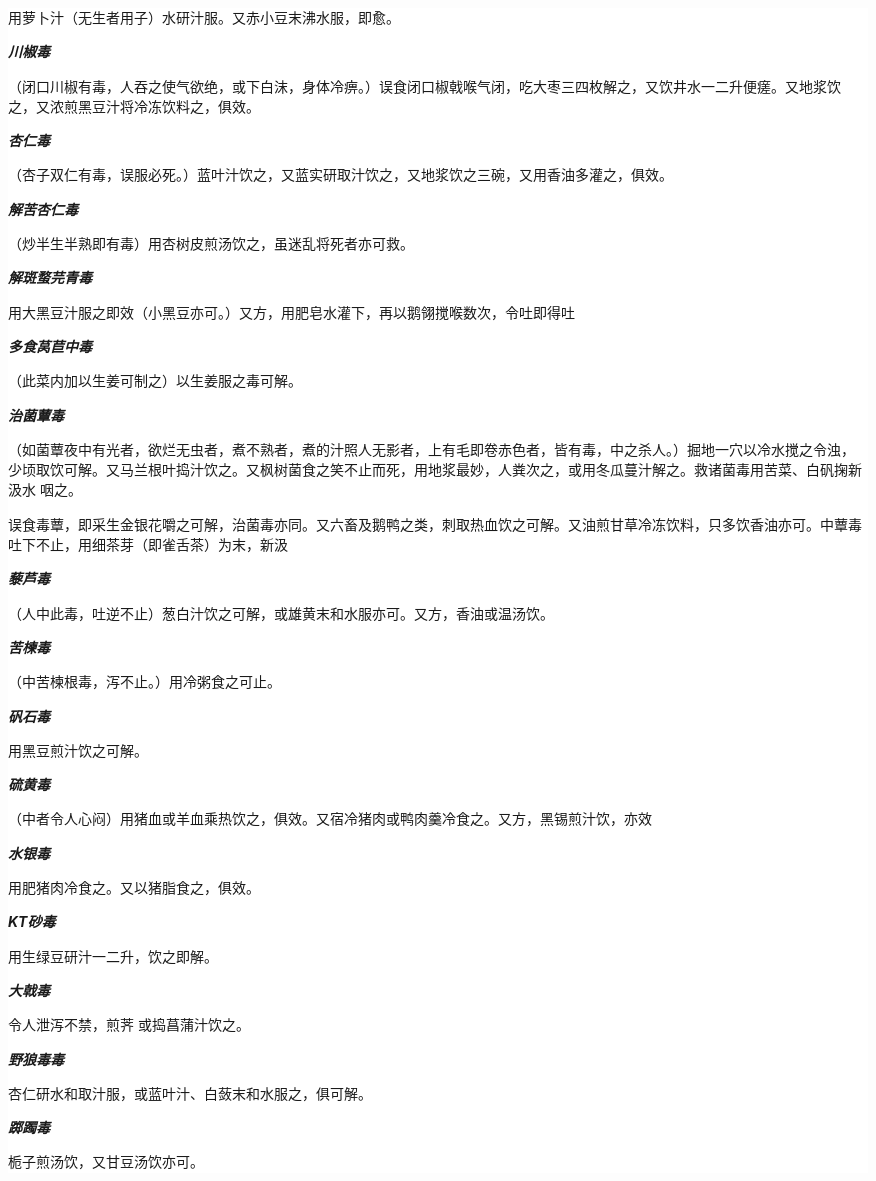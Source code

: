 用萝卜汁（无生者用子）水研汁服。又赤小豆末沸水服，即愈。  

***川椒毒***  

（闭口川椒有毒，人吞之使气欲绝，或下白沫，身体冷痹。）误食闭口椒戟喉气闭，吃大枣三四枚解之，又饮井水一二升便瘥。又地浆饮之，又浓煎黑豆汁将冷冻饮料之，俱效。  

***杏仁毒***  

（杏子双仁有毒，误服必死。）蓝叶汁饮之，又蓝实研取汁饮之，又地浆饮之三碗，又用香油多灌之，俱效。  

***解苦杏仁毒***  

（炒半生半熟即有毒）用杏树皮煎汤饮之，虽迷乱将死者亦可救。  

***解斑蝥芫青毒***  

用大黑豆汁服之即效（小黑豆亦可。）又方，用肥皂水灌下，再以鹅翎搅喉数次，令吐即得吐  

***多食莴苣中毒***  

（此菜内加以生姜可制之）以生姜服之毒可解。  

***治菌蕈毒***  

（如菌蕈夜中有光者，欲烂无虫者，煮不熟者，煮的汁照人无影者，上有毛即卷赤色者，皆有毒，中之杀人。）掘地一穴以冷水搅之令浊，少顷取饮可解。又马兰根叶捣汁饮之。又枫树菌食之笑不止而死，用地浆最妙，人粪次之，或用冬瓜蔓汁解之。救诸菌毒用苦菜、白矾掬新汲水 咽之。  

误食毒蕈，即采生金银花嚼之可解，治菌毒亦同。又六畜及鹅鸭之类，刺取热血饮之可解。又油煎甘草冷冻饮料，只多饮香油亦可。中蕈毒吐下不止，用细茶芽（即雀舌茶）为末，新汲  

***藜芦毒***  

（人中此毒，吐逆不止）葱白汁饮之可解，或雄黄末和水服亦可。又方，香油或温汤饮。  

***苦楝毒***  

（中苦楝根毒，泻不止。）用冷粥食之可止。  

***矾石毒***  

用黑豆煎汁饮之可解。  

***硫黄毒***  

（中者令人心闷）用猪血或羊血乘热饮之，俱效。又宿冷猪肉或鸭肉羹冷食之。又方，黑锡煎汁饮，亦效  

***水银毒***  

用肥猪肉冷食之。又以猪脂食之，俱效。  

***KT砂毒***  

用生绿豆研汁一二升，饮之即解。  

***大戟毒***  

令人泄泻不禁，煎荠 或捣菖蒲汁饮之。  

***野狼毒毒***  

杏仁研水和取汁服，或蓝叶汁、白蔹末和水服之，俱可解。  

***踯躅毒***  

栀子煎汤饮，又甘豆汤饮亦可。  
